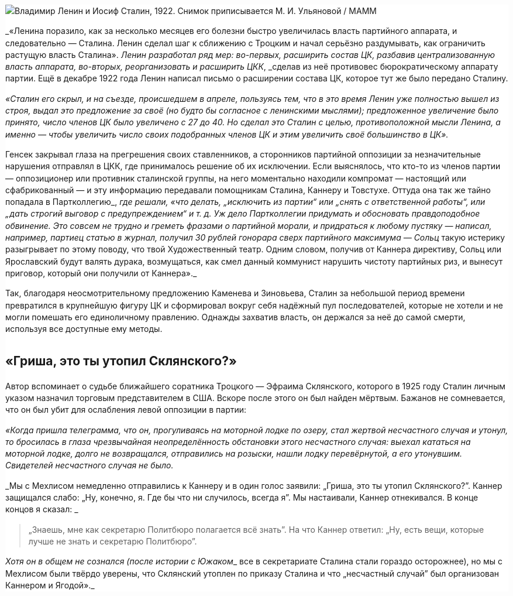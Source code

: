 ![](https://assets.discours.io/unsafe/900x/production/image/689c3f60-8ab7-11ea-ae7d-fd4879790178.jpg)Владимир Ленин и Иосиф Сталин, 1922. Снимок приписывается М. И. Ульяновой / МАММ

_«Ленина поразило, как за несколько месяцев его болезни быстро увеличилась власть партийного аппарата, и следовательно — Сталина. Ленин сделал шаг к сближению с Троцким и начал серьёзно раздумывать, как ограничить растущую власть Сталина». _Ленин разработал ряд мер: во-первых, расширить состав ЦК, разбавив централизованную власть аппарата, во-вторых, реорганизовать и расширить ЦКК‌_, _сделав из неё противовес бюрократическому аппарату партии. Ещё в декабре 1922 года Ленин написал письмо о расширении состава ЦК, которое тут же было передано Сталину. 

_«Сталин его скрыл, и на съезде, происшедшем в апреле, пользуясь тем, что в это время Ленин уже полностью вышел из строя, выдал это предложение за своё (но будто бы согласное с ленинскими мыслями); предложенное увеличение было принято, число членов ЦК было увеличено с 27 до 40. Но сделал это Сталин с целью, противоположной мысли Ленина, а именно — чтобы увеличить число своих подобранных членов ЦК и этим увеличить своё большинство в ЦК»._

Генсек закрывал глаза на прегрешения своих ставленников, а сторонников партийной оппозиции за незначительные нарушения отправлял в ЦКК, где принималось решение об их исключении. Если выяснялось, что кто-то из членов партии — оппозиционер или противник сталинской группы, на него моментально находили компромат — настоящий или сфабрикованный — и эту информацию передавали помощникам Сталина, Каннеру и Товстухе. Оттуда она так же тайно попадала в Партколлегию_, _где решали, «_что делать, „исключить из партии“ или „снять с ответственной работы“, или „дать строгий выговор с предупреждением“ и т. д. Уж дело Партколлегии придумать и обосновать правдоподобное обвинение. Это совсем не трудно и греметь фразами о партийной морали, и придраться к любому пустяку — написал, например, партиец статью в журнал, получил 30 рублей гонорара сверх партийного максимума — Сольц‌__ такую истерику разыгрывает по этому поводу, что твой Художественный театр. Одним словом, получив от Каннера директиву, Сольц или Ярославский будут валять дурака, возмущаться, как смел данный коммунист нарушить чистоту партийных риз, и вынесут приговор, который они получили от Каннера»._

Так, благодаря неосмотрительному предложению Каменева и Зиновьева, Сталин за небольшой период времени превратился в крупнейшую фигуру ЦК и сформировал вокруг себя надёжный пул последователей, которые не хотели и не могли помешать его единоличному правлению. Однажды захватив власть, он держался за неё до самой смерти, используя все доступные ему методы. 

## «Гриша, это ты утопил Склянского?» 

Автор вспоминает о судьбе ближайшего соратника Троцкого — Эфраима Склянского, которого в 1925 году Сталин личным указом назначил торговым представителем в США. Вскоре после этого он был найден мёртвым. Бажанов не сомневается, что он был убит для ослабления левой оппозиции в партии:

_«Когда пришла телеграмма, что он, прогуливаясь на моторной лодке по озеру, стал жертвой несчастного случая и утонул, то бросилась в глаза чрезвычайная неопределённость обстановки этого несчастного случая: выехал кататься на моторной лодке, долго не возвращался, отправились на розыски, нашли лодку перевёрнутой, а его утонувшим. Свидетелей несчастного случая не было._

_Мы с Мехлисом немедленно отправились к Каннеру и в один голос заявили: „Гриша, это ты утопил Склянского?”. Каннер защищался слабо: „Ну, конечно, я. Где бы что ни случилось, всегда я”. Мы настаивали, Каннер отнекивался. В конце концов я сказал: _

> „Знаешь, мне как секретарю Политбюро полагается всё знать”. На что Каннер ответил: „Ну, есть вещи, которые лучше не знать и секретарю Политбюро”. 

_Хотя он в общем не сознался (после истории с Южаком‌__ все в секретариате Сталина стали гораздо осторожнее), но мы с Мехлисом были твёрдо уверены, что Склянский утоплен по приказу Сталина и что „несчастный случай” был организован Каннером и Ягодой»._
